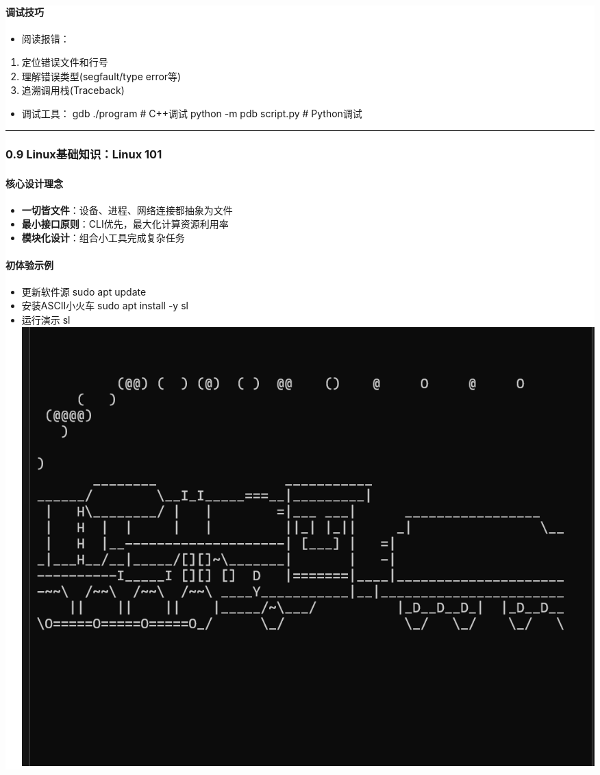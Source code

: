 #### 调试技巧
- 阅读报错：
1. 定位错误文件和行号
2. 理解错误类型(segfault/type error等)
3. 追溯调用栈(Traceback)

- 调试工具：
gdb ./program    # C++调试
python -m pdb script.py  # Python调试
---
### 0.9 Linux基础知识：Linux 101
#### 核心设计理念
- **一切皆文件**：设备、进程、网络连接都抽象为文件
- **最小接口原则**：CLI优先，最大化计算资源利用率
- **模块化设计**：组合小工具完成复杂任务

#### 初体验示例
- 更新软件源
sudo apt update
- 安装ASCII小火车
sudo apt install -y sl
- 运行演示
sl
![如图](image-14.png)
